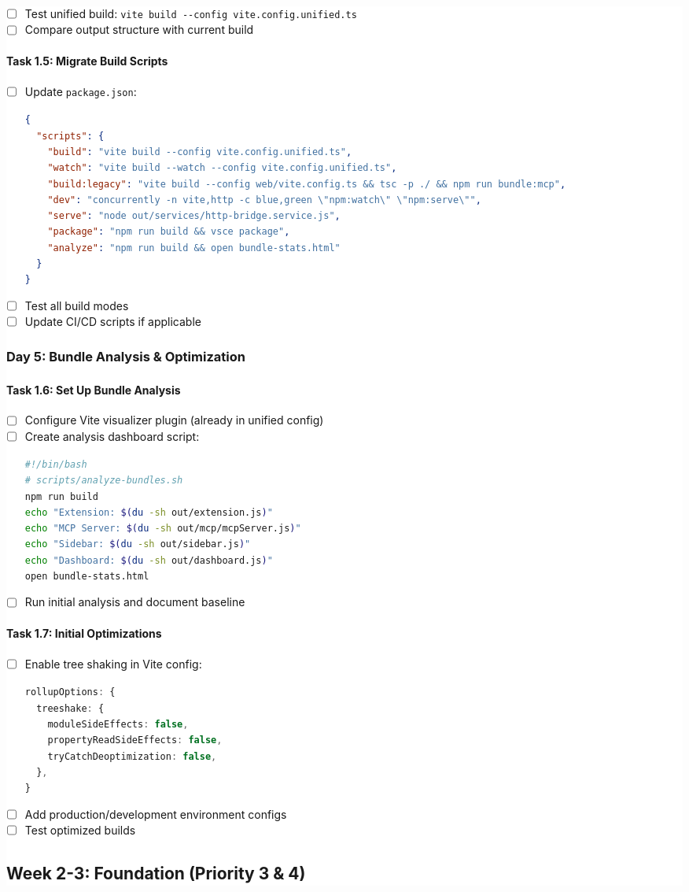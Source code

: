 - [ ] Test unified build: `vite build --config vite.config.unified.ts`
- [ ] Compare output structure with current build

#### Task 1.5: Migrate Build Scripts
- [ ] Update `package.json`:
  ```json
  {
    "scripts": {
      "build": "vite build --config vite.config.unified.ts",
      "watch": "vite build --watch --config vite.config.unified.ts",
      "build:legacy": "vite build --config web/vite.config.ts && tsc -p ./ && npm run bundle:mcp",
      "dev": "concurrently -n vite,http -c blue,green \"npm:watch\" \"npm:serve\"",
      "serve": "node out/services/http-bridge.service.js",
      "package": "npm run build && vsce package",
      "analyze": "npm run build && open bundle-stats.html"
    }
  }
  ```
- [ ] Test all build modes
- [ ] Update CI/CD scripts if applicable

### Day 5: Bundle Analysis & Optimization

#### Task 1.6: Set Up Bundle Analysis
- [ ] Configure Vite visualizer plugin (already in unified config)
- [ ] Create analysis dashboard script:
  ```bash
  #!/bin/bash
  # scripts/analyze-bundles.sh
  npm run build
  echo "Extension: $(du -sh out/extension.js)"
  echo "MCP Server: $(du -sh out/mcp/mcpServer.js)"
  echo "Sidebar: $(du -sh out/sidebar.js)"
  echo "Dashboard: $(du -sh out/dashboard.js)"
  open bundle-stats.html
  ```
- [ ] Run initial analysis and document baseline

#### Task 1.7: Initial Optimizations
- [ ] Enable tree shaking in Vite config:
  ```typescript
  rollupOptions: {
    treeshake: {
      moduleSideEffects: false,
      propertyReadSideEffects: false,
      tryCatchDeoptimization: false,
    },
  }
  ```
- [ ] Add production/development environment configs
- [ ] Test optimized builds

## Week 2-3: Foundation (Priority 3 & 4)
